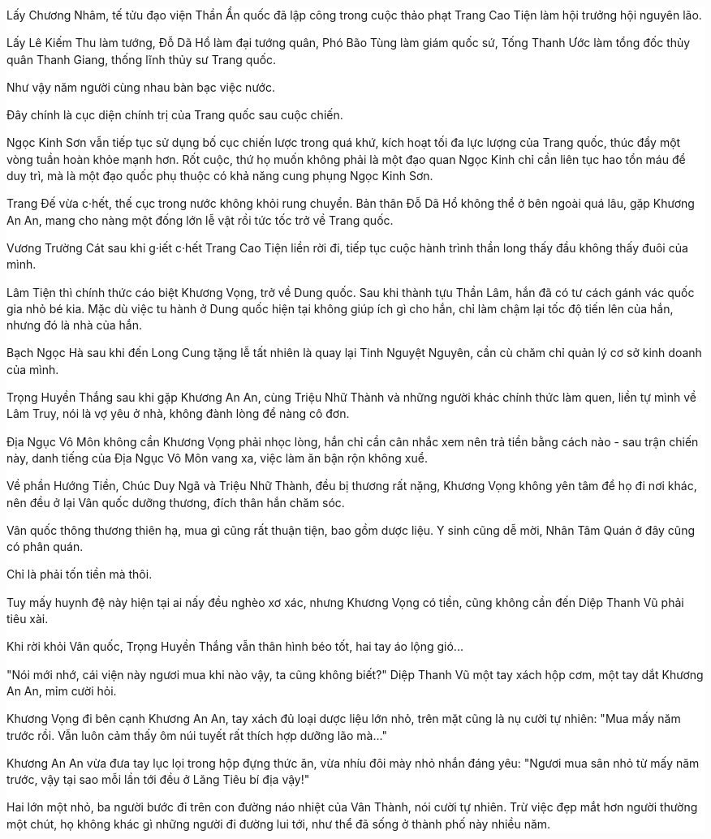 Lấy Chương Nhâm, tế tửu đạo viện Thần Ẩn quốc đã lập công trong cuộc thảo phạt Trang Cao Tiện làm hội trưởng hội nguyên lão.

Lấy Lê Kiếm Thu làm tướng, Đỗ Dã Hổ làm đại tướng quân, Phó Bão Tùng làm giám quốc sứ, Tống Thanh Ước làm tổng đốc thủy quân Thanh Giang, thống lĩnh thủy sư Trang quốc.

Như vậy năm người cùng nhau bàn bạc việc nước.

Đây chính là cục diện chính trị của Trang quốc sau cuộc chiến.

Ngọc Kinh Sơn vẫn tiếp tục sử dụng bố cục chiến lược trong quá khứ, kích hoạt tối đa lực lượng của Trang quốc, thúc đẩy một vòng tuần hoàn khỏe mạnh hơn. Rốt cuộc, thứ họ muốn không phải là một đạo quan Ngọc Kinh chỉ cần liên tục hao tổn máu để duy trì, mà là một đạo quốc phụ thuộc có khả năng cung phụng Ngọc Kinh Sơn.

Trang Đế vừa c·hết, thế cục trong nước không khỏi rung chuyển. Bản thân Đỗ Dã Hổ không thể ở bên ngoài quá lâu, gặp Khương An An, mang cho nàng một đống lớn lễ vật rồi tức tốc trở về Trang quốc.

Vương Trường Cát sau khi g·iết c·hết Trang Cao Tiện liền rời đi, tiếp tục cuộc hành trình thần long thấy đầu không thấy đuôi của mình.

Lâm Tiện thì chính thức cáo biệt Khương Vọng, trở về Dung quốc. Sau khi thành tựu Thần Lâm, hắn đã có tư cách gánh vác quốc gia nhỏ bé kia. Mặc dù việc tu hành ở Dung quốc hiện tại không giúp ích gì cho hắn, chỉ làm chậm lại tốc độ tiến lên của hắn, nhưng đó là nhà của hắn.

Bạch Ngọc Hà sau khi đến Long Cung tặng lễ tất nhiên là quay lại Tinh Nguyệt Nguyên, cần cù chăm chỉ quản lý cơ sở kinh doanh của mình.

Trọng Huyền Thắng sau khi gặp Khương An An, cùng Triệu Nhữ Thành và những người khác chính thức làm quen, liền tự mình về Lâm Truy, nói là vợ yêu ở nhà, không đành lòng để nàng cô đơn.

Địa Ngục Vô Môn không cần Khương Vọng phải nhọc lòng, hắn chỉ cần cân nhắc xem nên trả tiền bằng cách nào - sau trận chiến này, danh tiếng của Địa Ngục Vô Môn vang xa, việc làm ăn bận rộn không xuể.

Về phần Hướng Tiền, Chúc Duy Ngã và Triệu Nhữ Thành, đều bị thương rất nặng, Khương Vọng không yên tâm để họ đi nơi khác, nên đều ở lại Vân quốc dưỡng thương, đích thân hắn chăm sóc.

Vân quốc thông thương thiên hạ, mua gì cũng rất thuận tiện, bao gồm dược liệu. Y sinh cũng dễ mời, Nhân Tâm Quán ở đây cũng có phân quán.

Chỉ là phải tốn tiền mà thôi.

Tuy mấy huynh đệ này hiện tại ai nấy đều nghèo xơ xác, nhưng Khương Vọng có tiền, cũng không cần đến Diệp Thanh Vũ phải tiêu xài.

Khi rời khỏi Vân quốc, Trọng Huyền Thắng vẫn thân hình béo tốt, hai tay áo lộng gió...

"Nói mới nhớ, cái viện này ngươi mua khi nào vậy, ta cũng không biết?" Diệp Thanh Vũ một tay xách hộp cơm, một tay dắt Khương An An, mỉm cười hỏi.

Khương Vọng đi bên cạnh Khương An An, tay xách đủ loại dược liệu lớn nhỏ, trên mặt cũng là nụ cười tự nhiên: "Mua mấy năm trước rồi. Vẫn luôn cảm thấy ôm núi tuyết rất thích hợp dưỡng lão mà..."

Khương An An vừa đưa tay lục lọi trong hộp đựng thức ăn, vừa nhíu đôi mày nhỏ nhắn đáng yêu: "Ngươi mua sân nhỏ từ mấy năm trước, vậy tại sao mỗi lần tới đều ở Lăng Tiêu bí địa vậy!"

Hai lớn một nhỏ, ba người bước đi trên con đường náo nhiệt của Vân Thành, nói cười tự nhiên. Trừ việc đẹp mắt hơn người thường một chút, họ không khác gì những người đi đường lui tới, như thể đã sống ở thành phố này nhiều năm.
